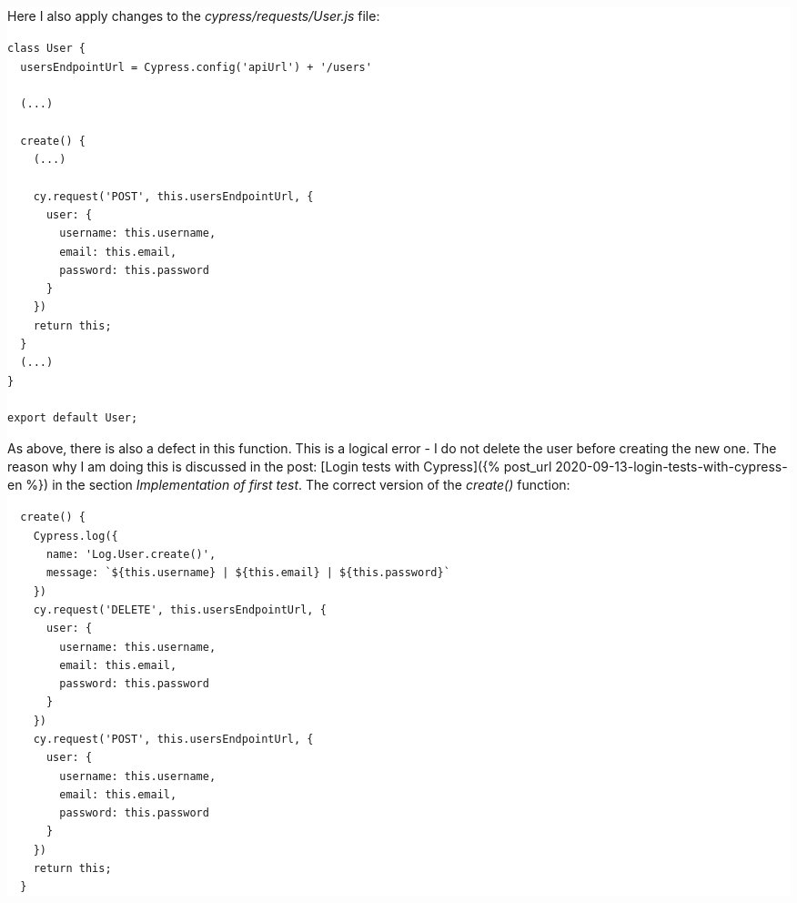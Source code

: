 Here I also apply changes to the _cypress/requests/User.js_ file:

```
class User {
  usersEndpointUrl = Cypress.config('apiUrl') + '/users'

  (...)

  create() {
    (...)

    cy.request('POST', this.usersEndpointUrl, {
      user: {
        username: this.username,
        email: this.email,
        password: this.password
      }
    })
    return this;
  }
  (...)
}

export default User;
```

As above, there is also a defect in this function. This is a logical error - I
do not delete the user before creating the new one. The reason why I am doing
this is discussed in the post: [Login tests with Cypress]({% post_url 2020-09-13-login-tests-with-cypress-en %})
in the section _Implementation of first test_. The correct version of the
_create()_ function:

```
  create() {
    Cypress.log({
      name: 'Log.User.create()',
      message: `${this.username} | ${this.email} | ${this.password}`
    })
    cy.request('DELETE', this.usersEndpointUrl, {
      user: {
        username: this.username,
        email: this.email,
        password: this.password
      }
    })
    cy.request('POST', this.usersEndpointUrl, {
      user: {
        username: this.username,
        email: this.email,
        password: this.password
      }
    })
    return this;
  }
```
